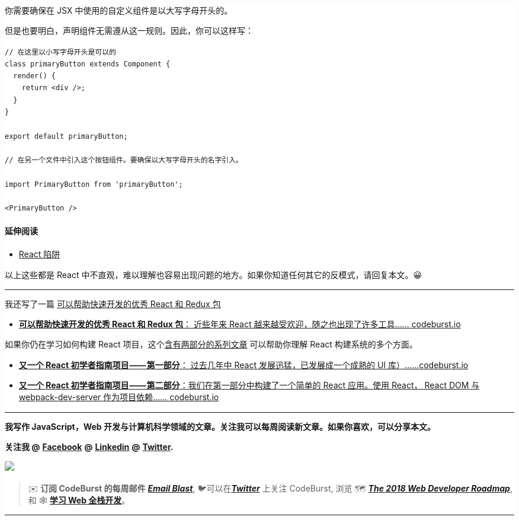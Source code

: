 你需要确保在 JSX 中使用的自定义组件是以大写字母开头的。

但是也要明白，声明组件无需遵从这一规则。因此，你可以这样写：

```
// 在这里以小写字母开头是可以的
class primaryButton extends Component {
  render() {
    return <div />;
  }
}

export default primaryButton;

// 在另一个文件中引入这个按钮组件。要确保以大写字母开头的名字引入。

import PrimaryButton from 'primaryButton';

<PrimaryButton />
```

#### 延伸阅读

*   [React 陷阱](https://daveceddia.com/react-gotchas/)

以上这些都是 React 中不直观，难以理解也容易出现问题的地方。如果你知道任何其它的反模式，请回复本文。😀

* * *

我还写了一篇 [可以帮助快速开发的优秀 React 和 Redux 包](https://codeburst.io/top-react-and-redux-packages-for-faster-development-5fa0ace42fe7)

- [**可以帮助快速开发的优秀 React 和 Redux 包**： 近些年来 React 越来越受欢迎，随之也出现了许多工具…… codeburst.io](https://codeburst.io/top-react-and-redux-packages-for-faster-development-5fa0ace42fe7)

如果你仍在学习如何构建 React 项目，这个[含有两部分的系列文章](https://codeburst.io/yet-another-beginners-guide-to-setting-up-a-react-project-part-1-bdc8a29aea22) 可以帮助你理解 React 构建系统的多个方面。

- [**又一个 React 初学者指南项目 —— 第一部分**： 过去几年中 React 发展迅猛，已发展成一个成熟的 UI 库）……codeburst.io](https://codeburst.io/yet-another-beginners-guide-to-setting-up-a-react-project-part-1-bdc8a29aea22)

- [**又一个 React 初学者指南项目 —— 第二部分**：我们在第一部分中构建了一个简单的 React 应用。使用 React， React DOM 与 webpack-dev-server 作为项目依赖…… codeburst.io](https://codeburst.io/yet-another-beginners-guide-to-setting-up-a-react-project-part-2-5d3151814333)

* * *

**我写作 JavaScript，Web 开发与计算机科学领域的文章。关注我可以每周阅读新文章。如果你喜欢，可以分享本文。**

**关注我 @** [**Facebook**](https://www.facebook.com/arfat.salman) **@** [**Linkedin**](https://www.linkedin.com/in/arfatsalman/) **@** [**Twitter**](https://twitter.com/salman_arfat)**.**

[![](http://o7ts2uaks.bkt.clouddn.com/1_i3hPOj27LTt0ZPn5TQuhZg.png)](http://bit.ly/codeburst)

> ✉️ **订阅 CodeBurst 的每周邮件** [**_Email Blast_**](http://bit.ly/codeburst-email), 🐦可以在[**_Twitter_**](http://bit.ly/codeburst-twitter) 上关注 CodeBurst, 浏览 🗺️ [**_The 2018 Web Developer Roadmap_**](http://bit.ly/2018-web-dev-roadmap), 和 🕸️ [**学习 Web 全栈开发**](http://bit.ly/learn-web-dev-codeburst)。


---